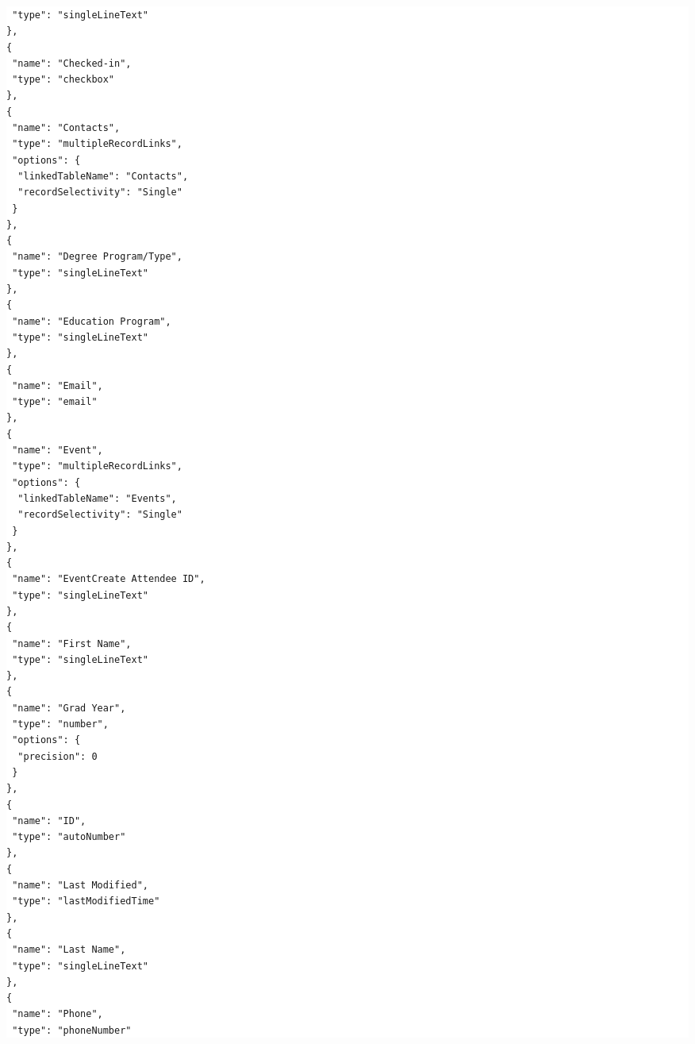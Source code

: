      "type": "singleLineText"
    },
    {
     "name": "Checked-in",
     "type": "checkbox"
    },
    {
     "name": "Contacts",
     "type": "multipleRecordLinks",
     "options": {
      "linkedTableName": "Contacts",
      "recordSelectivity": "Single"
     }
    },
    {
     "name": "Degree Program/Type",
     "type": "singleLineText"
    },
    {
     "name": "Education Program",
     "type": "singleLineText"
    },
    {
     "name": "Email",
     "type": "email"
    },
    {
     "name": "Event",
     "type": "multipleRecordLinks",
     "options": {
      "linkedTableName": "Events",
      "recordSelectivity": "Single"
     }
    },
    {
     "name": "EventCreate Attendee ID",
     "type": "singleLineText"
    },
    {
     "name": "First Name",
     "type": "singleLineText"
    },
    {
     "name": "Grad Year",
     "type": "number",
     "options": {
      "precision": 0
     }
    },
    {
     "name": "ID",
     "type": "autoNumber"
    },
    {
     "name": "Last Modified",
     "type": "lastModifiedTime"
    },
    {
     "name": "Last Name",
     "type": "singleLineText"
    },
    {
     "name": "Phone",
     "type": "phoneNumber"